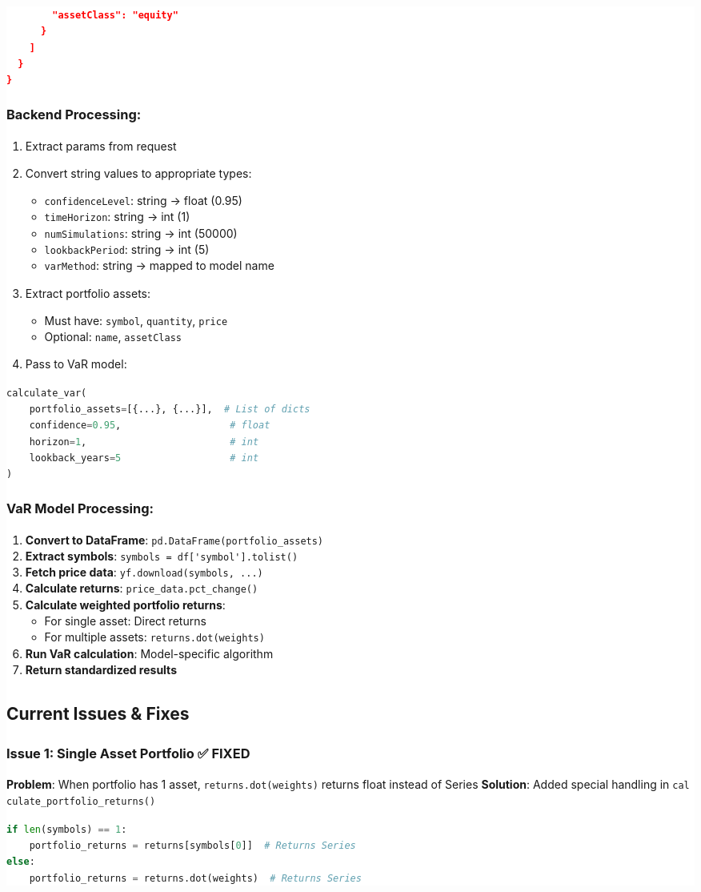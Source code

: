 ```json
        "assetClass": "equity"
      }
    ]
  }
}
```

### Backend Processing:
1. Extract params from request
2. Convert string values to appropriate types:
   - `confidenceLevel`: string → float (0.95)
   - `timeHorizon`: string → int (1)
   - `numSimulations`: string → int (50000)
   - `lookbackPeriod`: string → int (5)
   - `varMethod`: string → mapped to model name

3. Extract portfolio assets:
   - Must have: `symbol`, `quantity`, `price`
   - Optional: `name`, `assetClass`

4. Pass to VaR model:
```python
calculate_var(
    portfolio_assets=[{...}, {...}],  # List of dicts
    confidence=0.95,                   # float
    horizon=1,                         # int
    lookback_years=5                   # int
)
```

### VaR Model Processing:
1. **Convert to DataFrame**: `pd.DataFrame(portfolio_assets)`
2. **Extract symbols**: `symbols = df['symbol'].tolist()`
3. **Fetch price data**: `yf.download(symbols, ...)`
4. **Calculate returns**: `price_data.pct_change()`
5. **Calculate weighted portfolio returns**:
   - For single asset: Direct returns
   - For multiple assets: `returns.dot(weights)`
6. **Run VaR calculation**: Model-specific algorithm
7. **Return standardized results**

## Current Issues & Fixes

### Issue 1: Single Asset Portfolio ✅ FIXED
**Problem**: When portfolio has 1 asset, `returns.dot(weights)` returns float instead of Series
**Solution**: Added special handling in `calculate_portfolio_returns()`
```python
if len(symbols) == 1:
    portfolio_returns = returns[symbols[0]]  # Returns Series
else:
    portfolio_returns = returns.dot(weights)  # Returns Series
```
